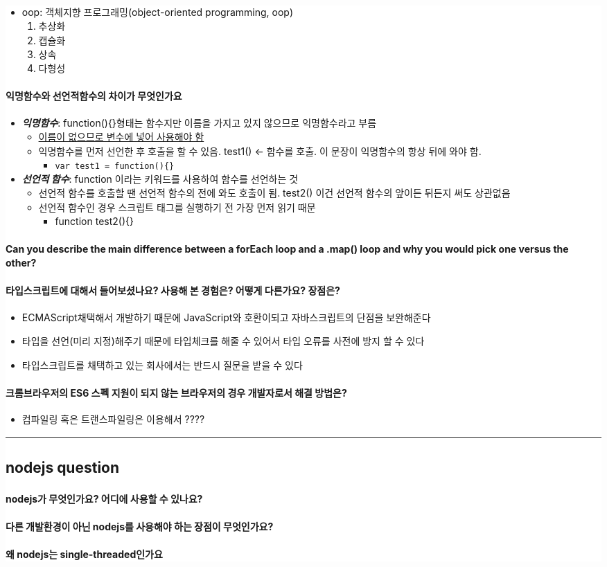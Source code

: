 - oop: 객체지향 프로그래밍(object-oriented programming, oop)
  1. 추상화
  2. 캡슐화
  3. 상속
  4. 다형성



#### 익명함수와 선언적함수의 차이가 무엇인가요

- ***익명함수***: function(){}형태는 함수지만 이름을 가지고 있지 않으므로 익명함수라고 부름
  - <u>이름이 없으므로 변수에 넣어 사용해야 함</u>
  - 익명함수를 먼저 선언한 후 호출을 할 수 있음. test1() <- 함수를 호출. 이 문장이 익명함수의 항상 뒤에 와야 함.
    - `var test1 = function(){}`
- ***선언적 함수***: function 이라는 키워드를 사용하여 함수를 선언하는 것
  - 선언적 함수를 호출할 땐 선언적 함수의 전에 와도 호출이 됨. test2() 이건 선언적 함수의 앞이든 뒤든지 써도 상관없음
  - 선언적 함수인 경우 스크립트 태그를 실행하기 전 가장 먼저 읽기 때문
    - function test2(){}



#### Can you describe the main difference between a forEach loop and a .map() loop and why you would pick one versus the other?



#### 타입스크립트에 대해서 들어보셨나요? 사용해 본 경험은? 어떻게 다른가요? 장점은?

- ECMAScript채택해서 개발하기 때문에 JavaScript와 호환이되고 자바스크립트의 단점을 보완해준다
- 타입을 선언(미리 지정)해주기 때문에 타입체크를 해줄 수 있어서 타입 오류를 사전에 방지 할 수 있다



- 타입스크립트를 채택하고 있는 회사에서는 반드시 질문을 받을 수 있다



#### 크롬브라우저의 ES6 스펙 지원이 되지 않는 브라우저의 경우 개발자로서 해결 방법은?

- 컴파일링 혹은 트랜스파일링은 이용해서 ????





------



## nodejs question



#### nodejs가 무엇인가요? 어디에 사용할 수 있나요?



#### 다른 개발환경이 아닌 nodejs를 사용해야 하는 장점이 무엇인가요?



#### 왜 nodejs는 single-threaded인가요
